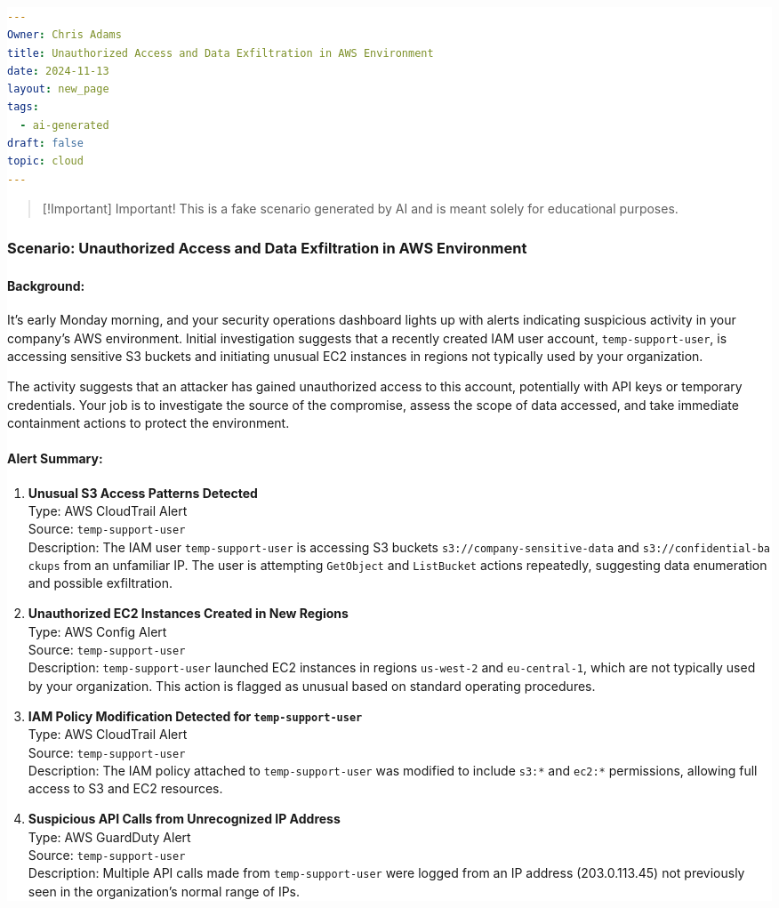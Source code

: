 ```yaml
---
Owner: Chris Adams
title: Unauthorized Access and Data Exfiltration in AWS Environment
date: 2024-11-13
layout: new_page
tags:
  - ai-generated
draft: false
topic: cloud
---
```

> [!Important] Important!
> This is a fake scenario generated by AI and is meant solely for educational purposes. 

### **Scenario: Unauthorized Access and Data Exfiltration in AWS Environment**

#### **Background:**
It’s early Monday morning, and your security operations dashboard lights up with alerts indicating suspicious activity in your company’s AWS environment. Initial investigation suggests that a recently created IAM user account, `temp-support-user`, is accessing sensitive S3 buckets and initiating unusual EC2 instances in regions not typically used by your organization.

The activity suggests that an attacker has gained unauthorized access to this account, potentially with API keys or temporary credentials. Your job is to investigate the source of the compromise, assess the scope of data accessed, and take immediate containment actions to protect the environment.

<div class="neon-line"></div>

#### **Alert Summary:**

1. **Unusual S3 Access Patterns Detected**  
   Type: AWS CloudTrail Alert  
   Source: `temp-support-user`  
   Description: The IAM user `temp-support-user` is accessing S3 buckets `s3://company-sensitive-data` and `s3://confidential-backups` from an unfamiliar IP. The user is attempting `GetObject` and `ListBucket` actions repeatedly, suggesting data enumeration and possible exfiltration.

2. **Unauthorized EC2 Instances Created in New Regions**  
   Type: AWS Config Alert  
   Source: `temp-support-user`  
   Description: `temp-support-user` launched EC2 instances in regions `us-west-2` and `eu-central-1`, which are not typically used by your organization. This action is flagged as unusual based on standard operating procedures.

3. **IAM Policy Modification Detected for `temp-support-user`**  
   Type: AWS CloudTrail Alert  
   Source: `temp-support-user`  
   Description: The IAM policy attached to `temp-support-user` was modified to include `s3:*` and `ec2:*` permissions, allowing full access to S3 and EC2 resources.

4. **Suspicious API Calls from Unrecognized IP Address**  
   Type: AWS GuardDuty Alert  
   Source: `temp-support-user`  
   Description: Multiple API calls made from `temp-support-user` were logged from an IP address (203.0.113.45) not previously seen in the organization’s normal range of IPs.
